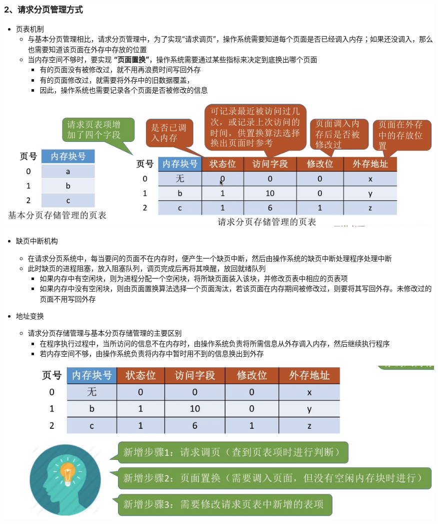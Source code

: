 



### 2、请求分页管理方式

* 页表机制
    * 与基本分页管理相比，请求分页管理中，为了实现“请求调页”，操作系统需要知道每个页面是否已经调入内存；如果还没调入，那么也需要知道该页面在外存中存放的位置
    * 当内存空间不够时，要实现 **“页面置换”**，操作系统需要通过某些指标来决定到底换出哪个页面
        * 有的页面没有被修改过，就不用再浪费时间写回外存
        * 有的页面修改过，就需要将外存中的旧数据覆盖，
        * 因此，操作系统也需要记录各个页面是否被修改的信息

![](images/TIM截图20200419210637.png)



* 缺页中断机构
    * 在请求分页系统中，每当要问的页面不在内存时，便产生一个缺页中断，然后由操作系统的缺页中断处理程序处理中断
    * 此时缺页的进程阻塞，放入阻塞队列，调页完成后再将其唤醒，放回就绪队列
        * 如果内存中有空闲块，则为进程分配一个空闲块，将所缺页面装入该块，并修改页表中相应的页表项
        * 如果内存中没有空闲块，则由页面置换算法选择一个页面淘汰，若该页面在内存期间被修改过，则要将其写回外存。未修改过的页面不用写回外存





* 地址变换

    * 请求分页存储管理与基本分页存储管理的主要区别
        * 在程序执行过程中，当所访问的信息不在内存时，由操作系统负责将所需信息从外存调入内存，然后继续执行程序
        * 若内存空间不够，由操作系统负责将内存中暂时用不到的信息换出到外存

    ![](images/TIM截图20200419211654.png)
